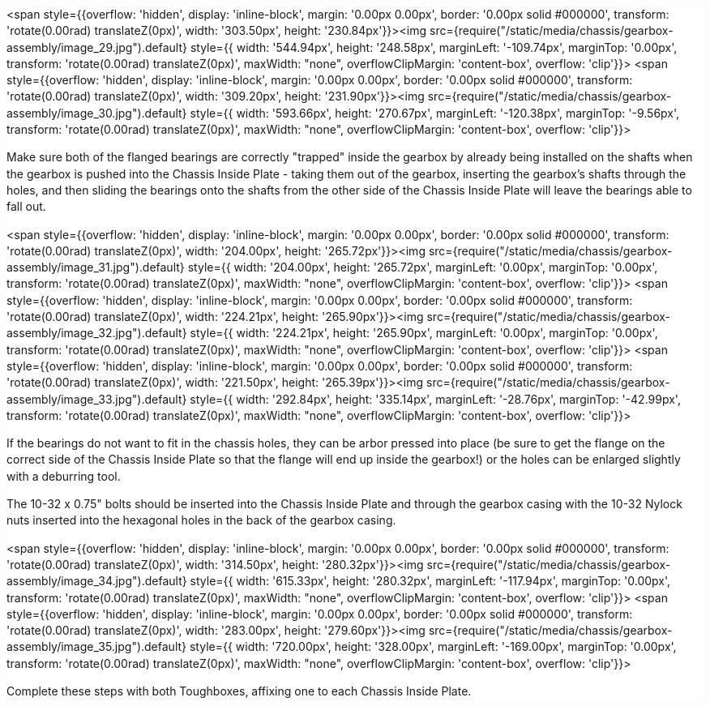 <span style={{overflow: 'hidden', display: 'inline-block', margin: '0.00px 0.00px', border: '0.00px solid #000000', transform: 'rotate(0.00rad) translateZ(0px)',  width: '303.50px', height: '230.84px'}}><img  src={require("/static/media/chassis/gearbox-assembly/image_29.jpg").default} style={{ width: '544.94px', height: '248.58px', marginLeft: '-109.74px', marginTop: '0.00px', transform: 'rotate(0.00rad) translateZ(0px)', maxWidth: "none", overflowClipMargin: 'content-box', overflow: 'clip'}}></img> </span><span style={{overflow: 'hidden', display: 'inline-block', margin: '0.00px 0.00px', border: '0.00px solid #000000', transform: 'rotate(0.00rad) translateZ(0px)',  width: '309.20px', height: '231.90px'}}><img  src={require("/static/media/chassis/gearbox-assembly/image_30.jpg").default} style={{ width: '593.66px', height: '270.67px', marginLeft: '-120.38px', marginTop: '-9.56px', transform: 'rotate(0.00rad) translateZ(0px)', maxWidth: "none", overflowClipMargin: 'content-box', overflow: 'clip'}}></img> </span>

Make sure both of the flanged bearings are correctly "trapped" inside the gearbox by already being installed on the shafts when the gearbox is pushed into the Chassis Inside Plate - taking them out of the gearbox, inserting the gearbox’s shafts through the holes, and then sliding the bearings onto the shafts from the other side of the Chassis Inside Plate will leave the bearings able to fall out.

<span style={{overflow: 'hidden', display: 'inline-block', margin: '0.00px 0.00px', border: '0.00px solid #000000', transform: 'rotate(0.00rad) translateZ(0px)',  width: '204.00px', height: '265.72px'}}><img  src={require("/static/media/chassis/gearbox-assembly/image_31.jpg").default} style={{ width: '204.00px', height: '265.72px', marginLeft: '0.00px', marginTop: '0.00px', transform: 'rotate(0.00rad) translateZ(0px)', maxWidth: "none", overflowClipMargin: 'content-box', overflow: 'clip'}}></img> </span><span style={{overflow: 'hidden', display: 'inline-block', margin: '0.00px 0.00px', border: '0.00px solid #000000', transform: 'rotate(0.00rad) translateZ(0px)',  width: '224.21px', height: '265.90px'}}><img  src={require("/static/media/chassis/gearbox-assembly/image_32.jpg").default} style={{ width: '224.21px', height: '265.90px', marginLeft: '0.00px', marginTop: '0.00px', transform: 'rotate(0.00rad) translateZ(0px)', maxWidth: "none", overflowClipMargin: 'content-box', overflow: 'clip'}}></img> </span><span style={{overflow: 'hidden', display: 'inline-block', margin: '0.00px 0.00px', border: '0.00px solid #000000', transform: 'rotate(0.00rad) translateZ(0px)',  width: '221.50px', height: '265.39px'}}><img  src={require("/static/media/chassis/gearbox-assembly/image_33.jpg").default} style={{ width: '292.84px', height: '335.14px', marginLeft: '-28.76px', marginTop: '-42.99px', transform: 'rotate(0.00rad) translateZ(0px)', maxWidth: "none", overflowClipMargin: 'content-box', overflow: 'clip'}}></img> </span>

If the bearings do not want to fit in the chassis holes, they can be arbor pressed into place (be sure to get the flange on the correct side of the Chassis Inside Plate so that the flange will end up inside the gearbox!) or the holes can be enlarged slightly with a deburring tool.

The 10-32 x 0.75" bolts should be inserted into the Chassis Inside Plate and through the gearbox casing with the 10-32 Nylock nuts inserted into the hexagonal holes in the back of the gearbox casing.

<span style={{overflow: 'hidden', display: 'inline-block', margin: '0.00px 0.00px', border: '0.00px solid #000000', transform: 'rotate(0.00rad) translateZ(0px)',  width: '314.50px', height: '280.32px'}}><img  src={require("/static/media/chassis/gearbox-assembly/image_34.jpg").default} style={{ width: '615.33px', height: '280.32px', marginLeft: '-117.94px', marginTop: '0.00px', transform: 'rotate(0.00rad) translateZ(0px)', maxWidth: "none", overflowClipMargin: 'content-box', overflow: 'clip'}}></img> </span><span style={{overflow: 'hidden', display: 'inline-block', margin: '0.00px 0.00px', border: '0.00px solid #000000', transform: 'rotate(0.00rad) translateZ(0px)',  width: '283.00px', height: '279.60px'}}><img  src={require("/static/media/chassis/gearbox-assembly/image_35.jpg").default} style={{ width: '720.00px', height: '328.00px', marginLeft: '-169.00px', marginTop: '0.00px', transform: 'rotate(0.00rad) translateZ(0px)', maxWidth: "none", overflowClipMargin: 'content-box', overflow: 'clip'}}></img> </span>

Complete these steps with both Toughboxes, affixing one to each Chassis Inside Plate.